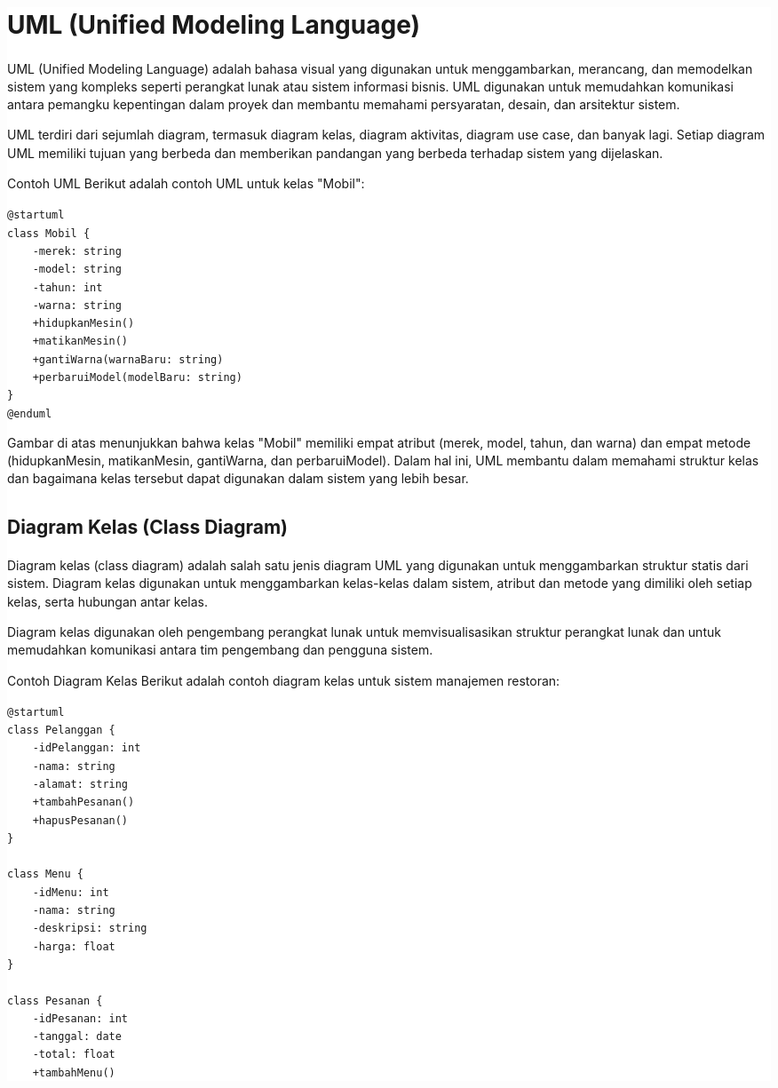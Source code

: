 # UML (Unified Modeling Language)
UML (Unified Modeling Language) adalah bahasa visual yang digunakan untuk menggambarkan, merancang, dan memodelkan sistem yang kompleks seperti perangkat lunak atau sistem informasi bisnis. UML digunakan untuk memudahkan komunikasi antara pemangku kepentingan dalam proyek dan membantu memahami persyaratan, desain, dan arsitektur sistem.

UML terdiri dari sejumlah diagram, termasuk diagram kelas, diagram aktivitas, diagram use case, dan banyak lagi. Setiap diagram UML memiliki tujuan yang berbeda dan memberikan pandangan yang berbeda terhadap sistem yang dijelaskan.

Contoh UML
Berikut adalah contoh UML untuk kelas "Mobil":
```plantuml
@startuml
class Mobil {
    -merek: string
    -model: string
    -tahun: int
    -warna: string
    +hidupkanMesin()
    +matikanMesin()
    +gantiWarna(warnaBaru: string)
    +perbaruiModel(modelBaru: string)
}
@enduml
```
Gambar di atas menunjukkan bahwa kelas "Mobil" memiliki empat atribut (merek, model, tahun, dan warna) dan empat metode (hidupkanMesin, matikanMesin, gantiWarna, dan perbaruiModel). Dalam hal ini, UML membantu dalam memahami struktur kelas dan bagaimana kelas tersebut dapat digunakan dalam sistem yang lebih besar.

## Diagram Kelas (Class Diagram)
Diagram kelas (class diagram) adalah salah satu jenis diagram UML yang digunakan untuk menggambarkan struktur statis dari sistem. Diagram kelas digunakan untuk menggambarkan kelas-kelas dalam sistem, atribut dan metode yang dimiliki oleh setiap kelas, serta hubungan antar kelas.

Diagram kelas digunakan oleh pengembang perangkat lunak untuk memvisualisasikan struktur perangkat lunak dan untuk memudahkan komunikasi antara tim pengembang dan pengguna sistem.

Contoh Diagram Kelas
Berikut adalah contoh diagram kelas untuk sistem manajemen restoran:

```plantuml
@startuml
class Pelanggan {
    -idPelanggan: int
    -nama: string
    -alamat: string
    +tambahPesanan()
    +hapusPesanan()
}

class Menu {
    -idMenu: int
    -nama: string
    -deskripsi: string
    -harga: float
}

class Pesanan {
    -idPesanan: int
    -tanggal: date
    -total: float
    +tambahMenu()
```